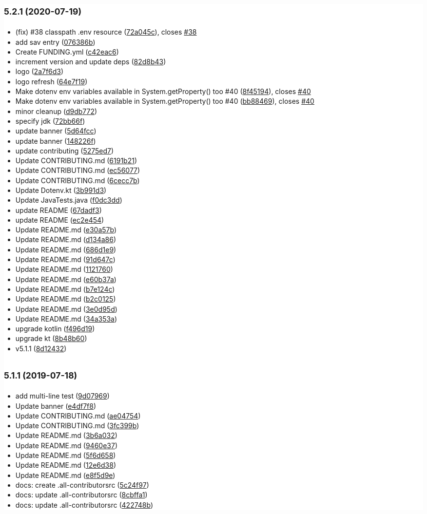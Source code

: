 

## <small>5.2.1 (2020-07-19)</small>

* (fix) #38 classpath .env resource ([72a045c](https://github.com/cdimascio/dotenv-kotlin/commit/72a045c)), closes [#38](https://github.com/cdimascio/dotenv-kotlin/issues/38)
* add sav entry ([076386b](https://github.com/cdimascio/dotenv-kotlin/commit/076386b))
* Create FUNDING.yml ([c42eac6](https://github.com/cdimascio/dotenv-kotlin/commit/c42eac6))
* increment version and update deps ([82d8b43](https://github.com/cdimascio/dotenv-kotlin/commit/82d8b43))
* logo ([2a7f6d3](https://github.com/cdimascio/dotenv-kotlin/commit/2a7f6d3))
* logo refresh ([64e7f19](https://github.com/cdimascio/dotenv-kotlin/commit/64e7f19))
* Make dotenv env variables available in System.getProperty() too #40 ([8f45194](https://github.com/cdimascio/dotenv-kotlin/commit/8f45194)), closes [#40](https://github.com/cdimascio/dotenv-kotlin/issues/40)
* Make dotenv env variables available in System.getProperty() too #40 ([bb88469](https://github.com/cdimascio/dotenv-kotlin/commit/bb88469)), closes [#40](https://github.com/cdimascio/dotenv-kotlin/issues/40)
* minor cleanup ([d9db772](https://github.com/cdimascio/dotenv-kotlin/commit/d9db772))
* specify jdk ([72bb66f](https://github.com/cdimascio/dotenv-kotlin/commit/72bb66f))
* update banner ([5d64fcc](https://github.com/cdimascio/dotenv-kotlin/commit/5d64fcc))
* update banner ([148226f](https://github.com/cdimascio/dotenv-kotlin/commit/148226f))
* update contributing ([5275ed7](https://github.com/cdimascio/dotenv-kotlin/commit/5275ed7))
* Update CONTRIBUTING.md ([6191b21](https://github.com/cdimascio/dotenv-kotlin/commit/6191b21))
* Update CONTRIBUTING.md ([ec56077](https://github.com/cdimascio/dotenv-kotlin/commit/ec56077))
* Update CONTRIBUTING.md ([6cecc7b](https://github.com/cdimascio/dotenv-kotlin/commit/6cecc7b))
* Update Dotenv.kt ([3b991d3](https://github.com/cdimascio/dotenv-kotlin/commit/3b991d3))
* Update JavaTests.java ([f0dc3dd](https://github.com/cdimascio/dotenv-kotlin/commit/f0dc3dd))
* update README ([67dadf3](https://github.com/cdimascio/dotenv-kotlin/commit/67dadf3))
* update README ([ec2e454](https://github.com/cdimascio/dotenv-kotlin/commit/ec2e454))
* Update README.md ([e30a57b](https://github.com/cdimascio/dotenv-kotlin/commit/e30a57b))
* Update README.md ([d134a86](https://github.com/cdimascio/dotenv-kotlin/commit/d134a86))
* Update README.md ([686d1e9](https://github.com/cdimascio/dotenv-kotlin/commit/686d1e9))
* Update README.md ([91d647c](https://github.com/cdimascio/dotenv-kotlin/commit/91d647c))
* Update README.md ([1121760](https://github.com/cdimascio/dotenv-kotlin/commit/1121760))
* Update README.md ([e60b37a](https://github.com/cdimascio/dotenv-kotlin/commit/e60b37a))
* Update README.md ([b7e124c](https://github.com/cdimascio/dotenv-kotlin/commit/b7e124c))
* Update README.md ([b2c0125](https://github.com/cdimascio/dotenv-kotlin/commit/b2c0125))
* Update README.md ([3e0d95d](https://github.com/cdimascio/dotenv-kotlin/commit/3e0d95d))
* Update README.md ([34a353a](https://github.com/cdimascio/dotenv-kotlin/commit/34a353a))
* upgrade kotlin ([f496d19](https://github.com/cdimascio/dotenv-kotlin/commit/f496d19))
* upgrade kt ([8b48b60](https://github.com/cdimascio/dotenv-kotlin/commit/8b48b60))
* v5.1.1 ([8d12432](https://github.com/cdimascio/dotenv-kotlin/commit/8d12432))



## <small>5.1.1 (2019-07-18)</small>

* add multi-line test ([9d07969](https://github.com/cdimascio/dotenv-kotlin/commit/9d07969))
* Update banner ([e4df7f8](https://github.com/cdimascio/dotenv-kotlin/commit/e4df7f8))
* Update CONTRIBUTING.md ([ae04754](https://github.com/cdimascio/dotenv-kotlin/commit/ae04754))
* Update CONTRIBUTING.md ([3fc399b](https://github.com/cdimascio/dotenv-kotlin/commit/3fc399b))
* Update README.md ([3b6a032](https://github.com/cdimascio/dotenv-kotlin/commit/3b6a032))
* Update README.md ([9460e37](https://github.com/cdimascio/dotenv-kotlin/commit/9460e37))
* Update README.md ([5f6d658](https://github.com/cdimascio/dotenv-kotlin/commit/5f6d658))
* Update README.md ([12e6d38](https://github.com/cdimascio/dotenv-kotlin/commit/12e6d38))
* Update README.md ([e8f5d9e](https://github.com/cdimascio/dotenv-kotlin/commit/e8f5d9e))
* docs: create .all-contributorsrc ([5c24f97](https://github.com/cdimascio/dotenv-kotlin/commit/5c24f97))
* docs: update .all-contributorsrc ([8cbffa1](https://github.com/cdimascio/dotenv-kotlin/commit/8cbffa1))
* docs: update .all-contributorsrc ([422748b](https://github.com/cdimascio/dotenv-kotlin/commit/422748b))